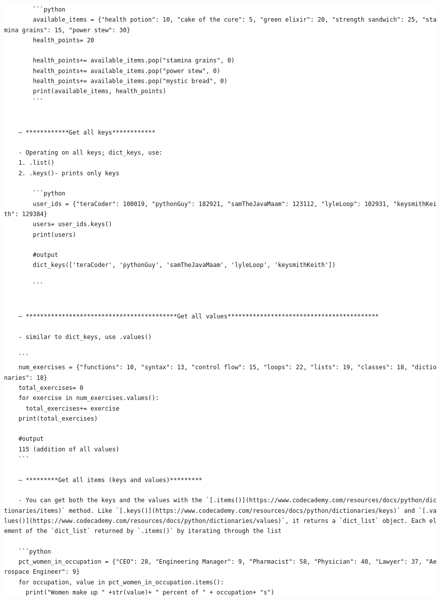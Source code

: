             ```python
            available_items = {"health potion": 10, "cake of the cure": 5, "green elixir": 20, "strength sandwich": 25, "stamina grains": 15, "power stew": 30}
            health_points= 20
            
            health_points+= available_items.pop("stamina grains", 0)
            health_points+= available_items.pop("power stew", 0)
            health_points+= available_items.pop("mystic bread", 0)
            print(available_items, health_points)
            ```
            
        
        — ************Get all keys************
        
        - Operating on all keys; dict_keys, use:
        1. .list()
        2. .keys()- prints only keys
            
            ```python
            user_ids = {"teraCoder": 100019, "pythonGuy": 182921, "samTheJavaMaam": 123112, "lyleLoop": 102931, "keysmithKeith": 129384}
            users= user_ids.keys()
            print(users)
            
            #output
            dict_keys(['teraCoder', 'pythonGuy', 'samTheJavaMaam', 'lyleLoop', 'keysmithKeith'])
            
            ```
            
        
        — ******************************************Get all values******************************************
        
        - similar to dict_keys, use .values()
        
        ```
        num_exercises = {"functions": 10, "syntax": 13, "control flow": 15, "loops": 22, "lists": 19, "classes": 18, "dictionaries": 18}
        total_exercises= 0
        for exercise in num_exercises.values():
          total_exercises+= exercise
        print(total_exercises)
        
        #output
        115 (addition of all values)
        ```
        
        — *********Get all items (keys and values)*********
        
        - You can get both the keys and the values with the `[.items()](https://www.codecademy.com/resources/docs/python/dictionaries/items)` method. Like `[.keys()](https://www.codecademy.com/resources/docs/python/dictionaries/keys)` and `[.values()](https://www.codecademy.com/resources/docs/python/dictionaries/values)`, it returns a `dict_list` object. Each element of the `dict_list` returned by `.items()` by iterating through the list
        
        ```python
        pct_women_in_occupation = {"CEO": 28, "Engineering Manager": 9, "Pharmacist": 58, "Physician": 40, "Lawyer": 37, "Aerospace Engineer": 9}
        for occupation, value in pct_women_in_occupation.items():
          print("Women make up " +str(value)+ " percent of " + occupation+ "s")
        